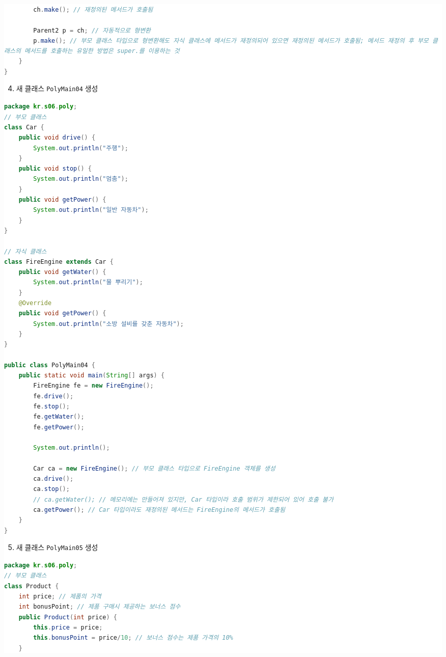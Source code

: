```java
		ch.make(); // 재정의된 메서드가 호출됨
		
		Parent2 p = ch; // 자동적으로 형변환
		p.make(); // 부모 클래스 타입으로 형변환해도 자식 클래스에 메서드가 재정의되어 있으면 재정의된 메서드가 호출됨; 메서드 재정의 후 부모 클래스의 메서드를 호출하는 유일한 방법은 super.를 이용하는 것
	}
}
```
4. 새 클래스 `PolyMain04` 생성
```java
package kr.s06.poly;
// 부모 클래스
class Car {
	public void drive() {
		System.out.println("주행");
	}
	public void stop() {
		System.out.println("멈춤");
	}
	public void getPower() {
		System.out.println("일반 자동차");
	}
}

// 자식 클래스
class FireEngine extends Car {
	public void getWater() {
		System.out.println("물 뿌리기");
	}
	@Override
	public void getPower() {
		System.out.println("소방 설비를 갖춘 자동차");
	}
}

public class PolyMain04 {
	public static void main(String[] args) {
		FireEngine fe = new FireEngine();
		fe.drive();
		fe.stop();
		fe.getWater();
		fe.getPower();
		
		System.out.println();
		
		Car ca = new FireEngine(); // 부모 클래스 타입으로 FireEngine 객체를 생성
		ca.drive();
		ca.stop();
		// ca.getWater(); // 메모리에는 만들어져 있지만, Car 타입이라 호출 범위가 제한되어 있어 호출 불가
		ca.getPower(); // Car 타입이라도 재정의된 메서드는 FireEngine의 메서드가 호출됨
	}
}
```
5. 새 클래스 `PolyMain05` 생성
```java
package kr.s06.poly;
// 부모 클래스
class Product {
	int price; // 제품의 가격
	int bonusPoint; // 제품 구매시 제공하는 보너스 점수
	public Product(int price) {
		this.price = price;
		this.bonusPoint = price/10; // 보너스 점수는 제품 가격의 10%
	}
```